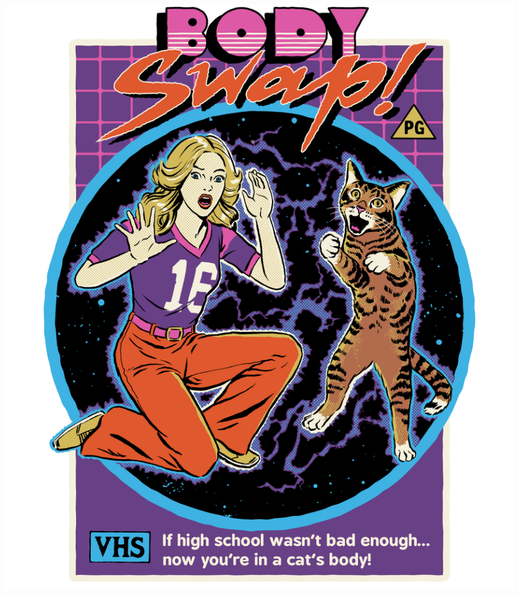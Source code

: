 [![body-swap.png](https://raw.githubusercontent.com/buckmanc/Wallpapers/main/floaters/steven%20rhodes/body-swap.png "body-swap.png")](https://raw.githubusercontent.com/buckmanc/Wallpapers/main/floaters/steven%20rhodes/body-swap.png)
